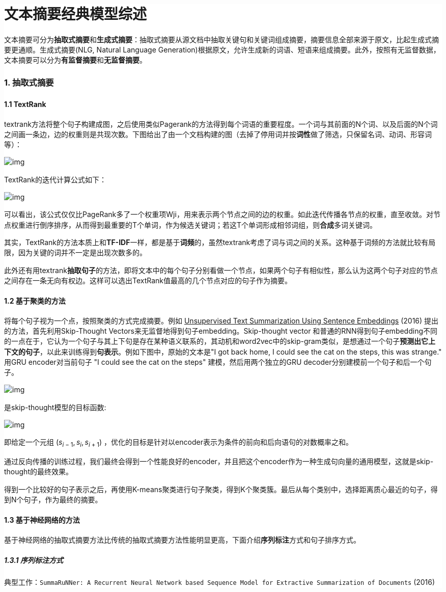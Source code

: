 # 文本摘要经典模型综述

文本摘要可分为**抽取式摘要**和**生成式摘要**：抽取式摘要从源文档中抽取关键句和关键词组成摘要，摘要信息全部来源于原文，比起生成式摘要更通顺。生成式摘要(NLG, Natural Language Generation)根据原文，允许生成新的词语、短语来组成摘要。此外，按照有无监督数据，文本摘要可以分为**有监督摘要**和**无监督摘要**。

### 1. 抽取式摘要

#### 1.1 TextRank

textrank方法将整个句子构建成图，之后使用类似Pagerank的方法得到每个词语的重要程度。一个词与其前面的N个词、以及后面的N个词之间画一条边，边的权重则是共现次数。下图给出了由一个文档构建的图（去掉了停用词并按**词性**做了筛选，只保留名词、动词、形容词等）：

![img](https://pic2.zhimg.com/80/v2-45e33818add08141d4deea618d1bd6c9_1440w.jpg)

TextRank的迭代计算公式如下：

![img](https://pic2.zhimg.com/80/v2-04b2c330a7f471e8b93f78963e6c1619_1440w.jpg)

可以看出，该公式仅仅比PageRank多了一个权重项Wji，用来表示两个节点之间的边的权重。如此迭代传播各节点的权重，直至收敛。对节点权重进行倒序排序，从而得到最重要的T个单词，作为候选关键词；若这T个单词形成相邻词组，则**合成**多词关键词。

其实，TextRank的方法本质上和**TF-IDF**一样，都是基于**词频**的，虽然textrank考虑了词与词之间的关系。这种基于词频的方法就比较有局限，因为关键的词并不一定是出现次数多的。

此外还有用textrank**抽取句子**的方法，即将文本中的每个句子分别看做一个节点，如果两个句子有相似性，那么认为这两个句子对应的节点之间存在一条无向有权边。这样可以选出TextRank值最高的几个节点对应的句子作为摘要。

#### 1.2 基于聚类的方法

将每个句子视为一个点，按照聚类的方式完成摘要。例如 [Unsupervised Text Summarization Using Sentence Embeddings](https://aishwaryap.github.io/ut/NLPProject.pdf) (2016) 提出的方法，首先利用Skip-Thought Vectors来无监督地得到句子embedding。Skip-thought vector 和普通的RNN得到句子embedding不同的一点在于，它认为一个句子与其上下句是存在某种语义联系的，其动机和word2vec中的skip-gram类似，是想通过一个句子**预测出它上下文的句子**，以此来训练得到**句表示**。例如下图中，原始的文本是"I got back home, I could see the cat on the steps, this was strange." 用GRU encoder对当前句子 "I could see the cat on the steps" 建模，然后用两个独立的GRU decoder分别建模前一个句子和后一个句子。

![img](https://pic1.zhimg.com/80/v2-4947721c7b6c87d7362d45ea542db0b0_720w.png)

是skip-thought模型的目标函数:

![img](https://pic2.zhimg.com/80/v2-861e5f843e633196a736d03503b97b79_720w.png)

即给定一个元组 $(s_{i−1},s_i,s_{i+1})$ ，优化的目标是针对以encoder表示为条件的前向和后向语句的对数概率之和。

通过反向传播的训练过程，我们最终会得到一个性能良好的encoder，并且把这个encoder作为一种生成句向量的通用模型，这就是skip-thought的最终效果。

得到一个比较好的句子表示之后，再使用K-means聚类进行句子聚类，得到K个聚类簇。最后从每个类别中，选择距离质心最近的句子，得到N个句子，作为最终的摘要。

#### 1.3 基于神经网络的方法

基于神经网络的抽取式摘要方法比传统的抽取式摘要方法性能明显更高，下面介绍**序列标注**方式和句子排序方式。

##### 1.3.1 序列标注方式

典型工作：`SummaRuNNer: A Recurrent Neural Network based Sequence Model for Extractive Summarization of Documents` (2016)
